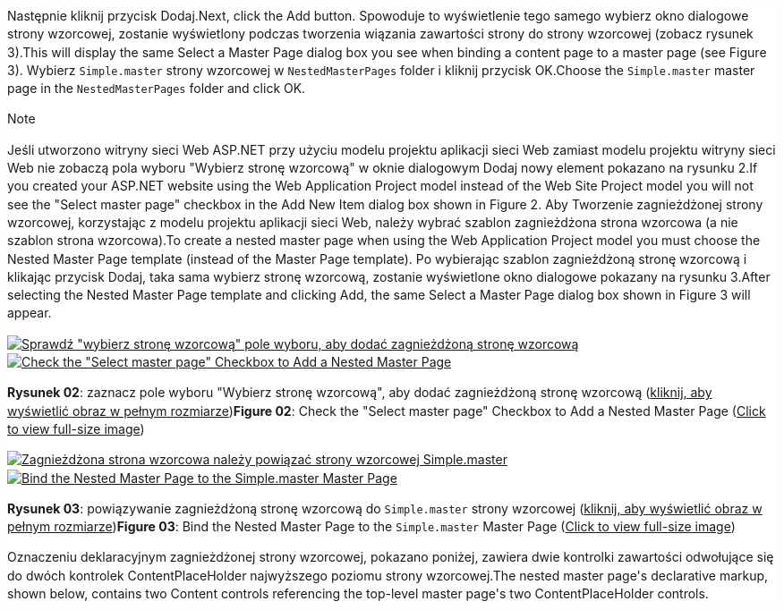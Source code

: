 <span data-ttu-id="a8bae-183">Następnie kliknij przycisk Dodaj.</span><span class="sxs-lookup"><span data-stu-id="a8bae-183">Next, click the Add button.</span></span> <span data-ttu-id="a8bae-184">Spowoduje to wyświetlenie tego samego wybierz okno dialogowe strony wzorcowej, zostanie wyświetlony podczas tworzenia wiązania zawartości strony do strony wzorcowej (zobacz rysunek 3).</span><span class="sxs-lookup"><span data-stu-id="a8bae-184">This will display the same Select a Master Page dialog box you see when binding a content page to a master page (see Figure 3).</span></span> <span data-ttu-id="a8bae-185">Wybierz `Simple.master` strony wzorcowej w `NestedMasterPages` folder i kliknij przycisk OK.</span><span class="sxs-lookup"><span data-stu-id="a8bae-185">Choose the `Simple.master` master page in the `NestedMasterPages` folder and click OK.</span></span>

> [!NOTE]
> <span data-ttu-id="a8bae-186">Jeśli utworzono witryny sieci Web ASP.NET przy użyciu modelu projektu aplikacji sieci Web zamiast modelu projektu witryny sieci Web nie zobaczą pola wyboru "Wybierz stronę wzorcową" w oknie dialogowym Dodaj nowy element pokazano na rysunku 2.</span><span class="sxs-lookup"><span data-stu-id="a8bae-186">If you created your ASP.NET website using the Web Application Project model instead of the Web Site Project model you will not see the "Select master page" checkbox in the Add New Item dialog box shown in Figure 2.</span></span> <span data-ttu-id="a8bae-187">Aby Tworzenie zagnieżdżonej strony wzorcowej, korzystając z modelu projektu aplikacji sieci Web, należy wybrać szablon zagnieżdżona strona wzorcowa (a nie szablon strona wzorcowa).</span><span class="sxs-lookup"><span data-stu-id="a8bae-187">To create a nested master page when using the Web Application Project model you must choose the Nested Master Page template (instead of the Master Page template).</span></span> <span data-ttu-id="a8bae-188">Po wybierając szablon zagnieżdżoną stronę wzorcową i klikając przycisk Dodaj, taka sama wybierz stronę wzorcową, zostanie wyświetlone okno dialogowe pokazany na rysunku 3.</span><span class="sxs-lookup"><span data-stu-id="a8bae-188">After selecting the Nested Master Page template and clicking Add, the same Select a Master Page dialog box shown in Figure 3 will appear.</span></span>


<span data-ttu-id="a8bae-189">[![Sprawdź &quot;wybierz stronę wzorcową&quot; pole wyboru, aby dodać zagnieżdżoną stronę wzorcową](nested-master-pages-cs/_static/image5.png)](nested-master-pages-cs/_static/image4.png)</span><span class="sxs-lookup"><span data-stu-id="a8bae-189">[![Check the &quot;Select master page&quot; Checkbox to Add a Nested Master Page](nested-master-pages-cs/_static/image5.png)](nested-master-pages-cs/_static/image4.png)</span></span>

<span data-ttu-id="a8bae-190">**Rysunek 02**: zaznacz pole wyboru "Wybierz stronę wzorcową", aby dodać zagnieżdżoną stronę wzorcową ([kliknij, aby wyświetlić obraz w pełnym rozmiarze](nested-master-pages-cs/_static/image6.png))</span><span class="sxs-lookup"><span data-stu-id="a8bae-190">**Figure 02**: Check the "Select master page" Checkbox to Add a Nested Master Page ([Click to view full-size image](nested-master-pages-cs/_static/image6.png))</span></span>


<span data-ttu-id="a8bae-191">[![Zagnieżdżona strona wzorcowa należy powiązać strony wzorcowej Simple.master](nested-master-pages-cs/_static/image8.png)](nested-master-pages-cs/_static/image7.png)</span><span class="sxs-lookup"><span data-stu-id="a8bae-191">[![Bind the Nested Master Page to the Simple.master Master Page](nested-master-pages-cs/_static/image8.png)](nested-master-pages-cs/_static/image7.png)</span></span>

<span data-ttu-id="a8bae-192">**Rysunek 03**: powiązywanie zagnieżdżoną stronę wzorcową do `Simple.master` strony wzorcowej ([kliknij, aby wyświetlić obraz w pełnym rozmiarze](nested-master-pages-cs/_static/image9.png))</span><span class="sxs-lookup"><span data-stu-id="a8bae-192">**Figure 03**: Bind the Nested Master Page to the `Simple.master` Master Page ([Click to view full-size image](nested-master-pages-cs/_static/image9.png))</span></span>


<span data-ttu-id="a8bae-193">Oznaczeniu deklaracyjnym zagnieżdżonej strony wzorcowej, pokazano poniżej, zawiera dwie kontrolki zawartości odwołujące się do dwóch kontrolek ContentPlaceHolder najwyższego poziomu strony wzorcowej.</span><span class="sxs-lookup"><span data-stu-id="a8bae-193">The nested master page's declarative markup, shown below, contains two Content controls referencing the top-level master page's two ContentPlaceHolder controls.</span></span>
